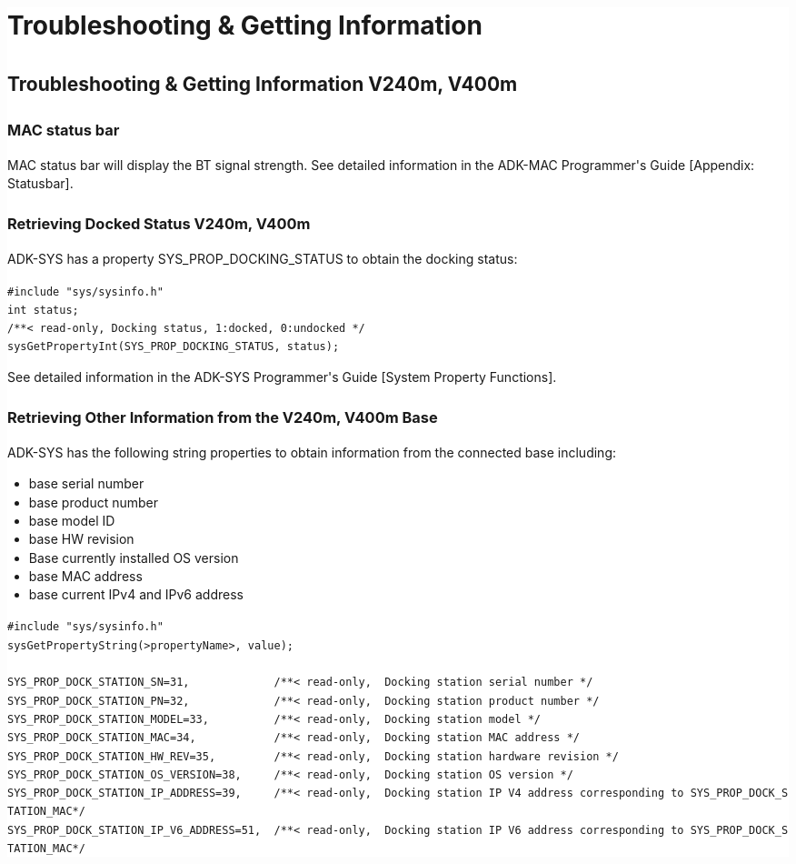 
# Troubleshooting & Getting Information


## Troubleshooting & Getting Information V240m, V400m


### MAC status bar

MAC status bar will display the BT signal strength. See detailed information in the ADK-MAC Programmer's Guide [Appendix: Statusbar].


### Retrieving Docked Status V240m, V400m

ADK-SYS has a property SYS_PROP_DOCKING_STATUS to obtain the docking status:



```
#include "sys/sysinfo.h"
int status;
/**< read-only, Docking status, 1:docked, 0:undocked */
sysGetPropertyInt(SYS_PROP_DOCKING_STATUS, status);
```

See detailed information in the ADK-SYS Programmer's Guide [System Property Functions].


### Retrieving Other Information from the V240m, V400m Base

ADK-SYS has the following string properties to obtain information from the connected base including:

* base serial number
* base product number
* base model ID
* base HW revision
* Base currently installed OS version
* base MAC address
* base current IPv4 and IPv6 address



```
#include "sys/sysinfo.h"
sysGetPropertyString(>propertyName>, value);
 
SYS_PROP_DOCK_STATION_SN=31,             /**< read-only,  Docking station serial number */
SYS_PROP_DOCK_STATION_PN=32,             /**< read-only,  Docking station product number */
SYS_PROP_DOCK_STATION_MODEL=33,          /**< read-only,  Docking station model */
SYS_PROP_DOCK_STATION_MAC=34,            /**< read-only,  Docking station MAC address */
SYS_PROP_DOCK_STATION_HW_REV=35,         /**< read-only,  Docking station hardware revision */
SYS_PROP_DOCK_STATION_OS_VERSION=38,     /**< read-only,  Docking station OS version */
SYS_PROP_DOCK_STATION_IP_ADDRESS=39,     /**< read-only,  Docking station IP V4 address corresponding to SYS_PROP_DOCK_STATION_MAC*/
SYS_PROP_DOCK_STATION_IP_V6_ADDRESS=51,  /**< read-only,  Docking station IP V6 address corresponding to SYS_PROP_DOCK_STATION_MAC*/
```
